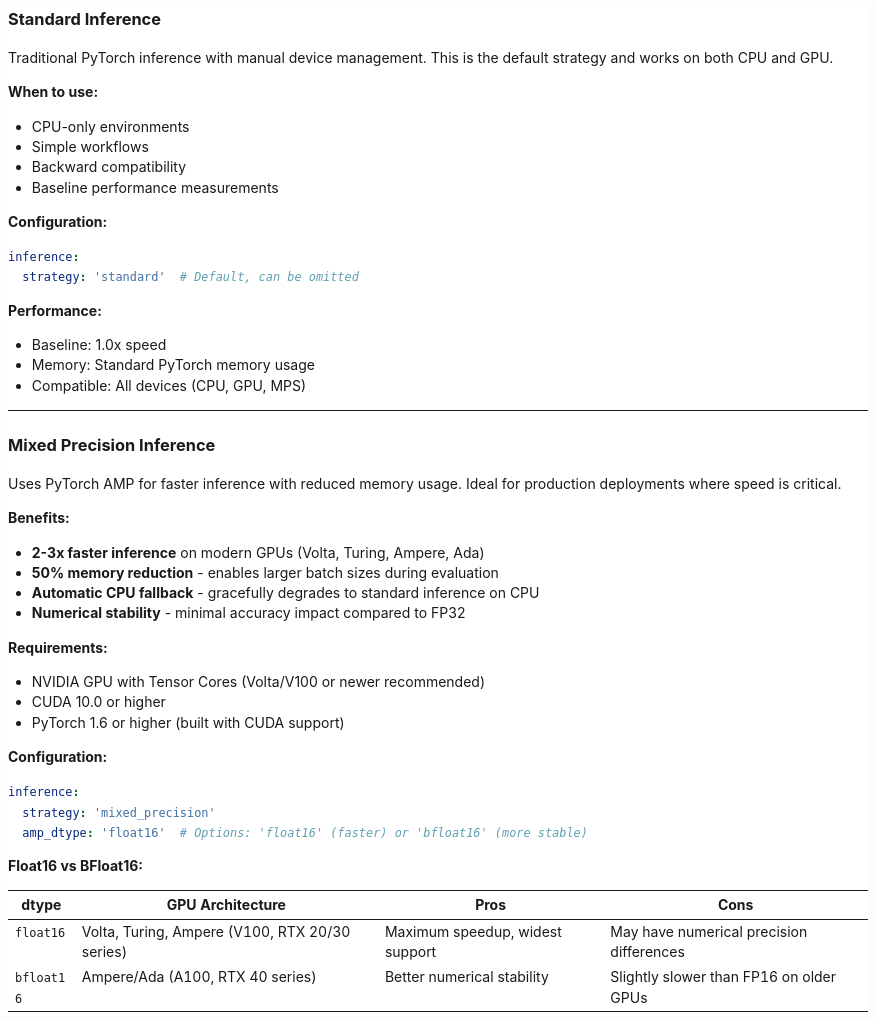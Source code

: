 
### Standard Inference

Traditional PyTorch inference with manual device management. This is the default strategy and works on both CPU and GPU.

**When to use:**
- CPU-only environments
- Simple workflows
- Backward compatibility
- Baseline performance measurements

**Configuration:**

```yaml
inference:
  strategy: 'standard'  # Default, can be omitted
```

**Performance:**
- Baseline: 1.0x speed
- Memory: Standard PyTorch memory usage
- Compatible: All devices (CPU, GPU, MPS)

---

### Mixed Precision Inference

Uses PyTorch AMP for faster inference with reduced memory usage. Ideal for production deployments where speed is critical.

**Benefits:**
- **2-3x faster inference** on modern GPUs (Volta, Turing, Ampere, Ada)
- **50% memory reduction** - enables larger batch sizes during evaluation
- **Automatic CPU fallback** - gracefully degrades to standard inference on CPU
- **Numerical stability** - minimal accuracy impact compared to FP32

**Requirements:**
- NVIDIA GPU with Tensor Cores (Volta/V100 or newer recommended)
- CUDA 10.0 or higher
- PyTorch 1.6 or higher (built with CUDA support)

**Configuration:**

```yaml
inference:
  strategy: 'mixed_precision'
  amp_dtype: 'float16'  # Options: 'float16' (faster) or 'bfloat16' (more stable)
```

**Float16 vs BFloat16:**

| dtype | GPU Architecture | Pros | Cons |
|-------|------------------|------|------|
| `float16` | Volta, Turing, Ampere (V100, RTX 20/30 series) | Maximum speedup, widest support | May have numerical precision differences |
| `bfloat16` | Ampere/Ada (A100, RTX 40 series) | Better numerical stability | Slightly slower than FP16 on older GPUs |
